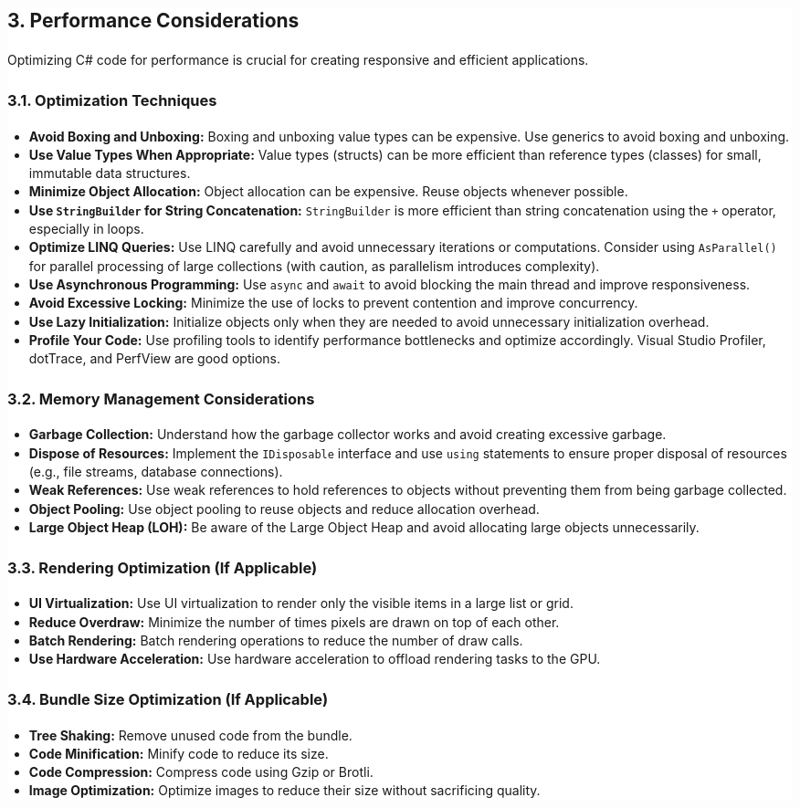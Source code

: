 ## 3. Performance Considerations

Optimizing C# code for performance is crucial for creating responsive and efficient applications.

### 3.1. Optimization Techniques

*   **Avoid Boxing and Unboxing:** Boxing and unboxing value types can be expensive. Use generics to avoid boxing and unboxing.
*   **Use Value Types When Appropriate:** Value types (structs) can be more efficient than reference types (classes) for small, immutable data structures.
*   **Minimize Object Allocation:** Object allocation can be expensive. Reuse objects whenever possible.
*   **Use `StringBuilder` for String Concatenation:** `StringBuilder` is more efficient than string concatenation using the `+` operator, especially in loops.
*   **Optimize LINQ Queries:** Use LINQ carefully and avoid unnecessary iterations or computations.  Consider using `AsParallel()` for parallel processing of large collections (with caution, as parallelism introduces complexity).
*   **Use Asynchronous Programming:** Use `async` and `await` to avoid blocking the main thread and improve responsiveness.
*   **Avoid Excessive Locking:** Minimize the use of locks to prevent contention and improve concurrency.
*   **Use Lazy Initialization:** Initialize objects only when they are needed to avoid unnecessary initialization overhead.
*   **Profile Your Code:** Use profiling tools to identify performance bottlenecks and optimize accordingly.  Visual Studio Profiler, dotTrace, and PerfView are good options.

### 3.2. Memory Management Considerations

*   **Garbage Collection:** Understand how the garbage collector works and avoid creating excessive garbage.
*   **Dispose of Resources:** Implement the `IDisposable` interface and use `using` statements to ensure proper disposal of resources (e.g., file streams, database connections).
*   **Weak References:** Use weak references to hold references to objects without preventing them from being garbage collected.
*   **Object Pooling:** Use object pooling to reuse objects and reduce allocation overhead.
*   **Large Object Heap (LOH):** Be aware of the Large Object Heap and avoid allocating large objects unnecessarily.

### 3.3. Rendering Optimization (If Applicable)

*   **UI Virtualization:** Use UI virtualization to render only the visible items in a large list or grid.
*   **Reduce Overdraw:** Minimize the number of times pixels are drawn on top of each other.
*   **Batch Rendering:** Batch rendering operations to reduce the number of draw calls.
*   **Use Hardware Acceleration:** Use hardware acceleration to offload rendering tasks to the GPU.

### 3.4. Bundle Size Optimization (If Applicable)

*   **Tree Shaking:** Remove unused code from the bundle.
*   **Code Minification:** Minify code to reduce its size.
*   **Code Compression:** Compress code using Gzip or Brotli.
*   **Image Optimization:** Optimize images to reduce their size without sacrificing quality.
